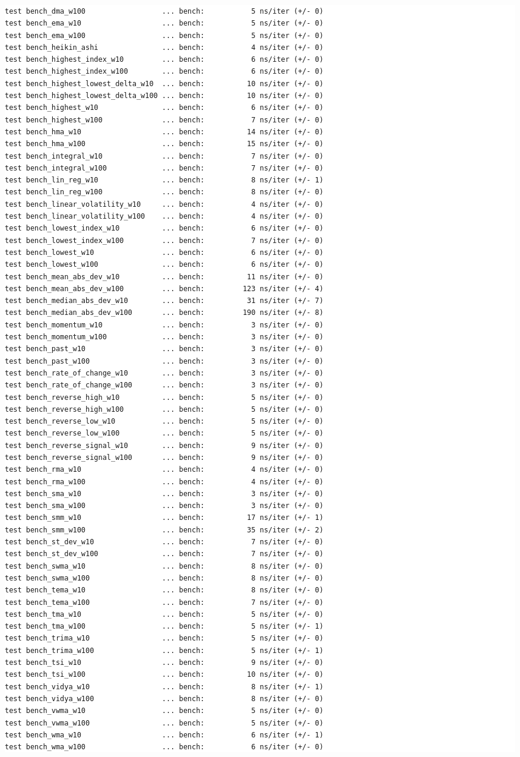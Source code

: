 ```
test bench_dma_w100                  ... bench:           5 ns/iter (+/- 0)
test bench_ema_w10                   ... bench:           5 ns/iter (+/- 0)
test bench_ema_w100                  ... bench:           5 ns/iter (+/- 0)
test bench_heikin_ashi               ... bench:           4 ns/iter (+/- 0)
test bench_highest_index_w10         ... bench:           6 ns/iter (+/- 0)
test bench_highest_index_w100        ... bench:           6 ns/iter (+/- 0)
test bench_highest_lowest_delta_w10  ... bench:          10 ns/iter (+/- 0)
test bench_highest_lowest_delta_w100 ... bench:          10 ns/iter (+/- 0)
test bench_highest_w10               ... bench:           6 ns/iter (+/- 0)
test bench_highest_w100              ... bench:           7 ns/iter (+/- 0)
test bench_hma_w10                   ... bench:          14 ns/iter (+/- 0)
test bench_hma_w100                  ... bench:          15 ns/iter (+/- 0)
test bench_integral_w10              ... bench:           7 ns/iter (+/- 0)
test bench_integral_w100             ... bench:           7 ns/iter (+/- 0)
test bench_lin_reg_w10               ... bench:           8 ns/iter (+/- 1)
test bench_lin_reg_w100              ... bench:           8 ns/iter (+/- 0)
test bench_linear_volatility_w10     ... bench:           4 ns/iter (+/- 0)
test bench_linear_volatility_w100    ... bench:           4 ns/iter (+/- 0)
test bench_lowest_index_w10          ... bench:           6 ns/iter (+/- 0)
test bench_lowest_index_w100         ... bench:           7 ns/iter (+/- 0)
test bench_lowest_w10                ... bench:           6 ns/iter (+/- 0)
test bench_lowest_w100               ... bench:           6 ns/iter (+/- 0)
test bench_mean_abs_dev_w10          ... bench:          11 ns/iter (+/- 0)
test bench_mean_abs_dev_w100         ... bench:         123 ns/iter (+/- 4)
test bench_median_abs_dev_w10        ... bench:          31 ns/iter (+/- 7)
test bench_median_abs_dev_w100       ... bench:         190 ns/iter (+/- 8)
test bench_momentum_w10              ... bench:           3 ns/iter (+/- 0)
test bench_momentum_w100             ... bench:           3 ns/iter (+/- 0)
test bench_past_w10                  ... bench:           3 ns/iter (+/- 0)
test bench_past_w100                 ... bench:           3 ns/iter (+/- 0)
test bench_rate_of_change_w10        ... bench:           3 ns/iter (+/- 0)
test bench_rate_of_change_w100       ... bench:           3 ns/iter (+/- 0)
test bench_reverse_high_w10          ... bench:           5 ns/iter (+/- 0)
test bench_reverse_high_w100         ... bench:           5 ns/iter (+/- 0)
test bench_reverse_low_w10           ... bench:           5 ns/iter (+/- 0)
test bench_reverse_low_w100          ... bench:           5 ns/iter (+/- 0)
test bench_reverse_signal_w10        ... bench:           9 ns/iter (+/- 0)
test bench_reverse_signal_w100       ... bench:           9 ns/iter (+/- 0)
test bench_rma_w10                   ... bench:           4 ns/iter (+/- 0)
test bench_rma_w100                  ... bench:           4 ns/iter (+/- 0)
test bench_sma_w10                   ... bench:           3 ns/iter (+/- 0)
test bench_sma_w100                  ... bench:           3 ns/iter (+/- 0)
test bench_smm_w10                   ... bench:          17 ns/iter (+/- 1)
test bench_smm_w100                  ... bench:          35 ns/iter (+/- 2)
test bench_st_dev_w10                ... bench:           7 ns/iter (+/- 0)
test bench_st_dev_w100               ... bench:           7 ns/iter (+/- 0)
test bench_swma_w10                  ... bench:           8 ns/iter (+/- 0)
test bench_swma_w100                 ... bench:           8 ns/iter (+/- 0)
test bench_tema_w10                  ... bench:           8 ns/iter (+/- 0)
test bench_tema_w100                 ... bench:           7 ns/iter (+/- 0)
test bench_tma_w10                   ... bench:           5 ns/iter (+/- 0)
test bench_tma_w100                  ... bench:           5 ns/iter (+/- 1)
test bench_trima_w10                 ... bench:           5 ns/iter (+/- 0)
test bench_trima_w100                ... bench:           5 ns/iter (+/- 1)
test bench_tsi_w10                   ... bench:           9 ns/iter (+/- 0)
test bench_tsi_w100                  ... bench:          10 ns/iter (+/- 0)
test bench_vidya_w10                 ... bench:           8 ns/iter (+/- 1)
test bench_vidya_w100                ... bench:           8 ns/iter (+/- 0)
test bench_vwma_w10                  ... bench:           5 ns/iter (+/- 0)
test bench_vwma_w100                 ... bench:           5 ns/iter (+/- 0)
test bench_wma_w10                   ... bench:           6 ns/iter (+/- 1)
test bench_wma_w100                  ... bench:           6 ns/iter (+/- 0)
```